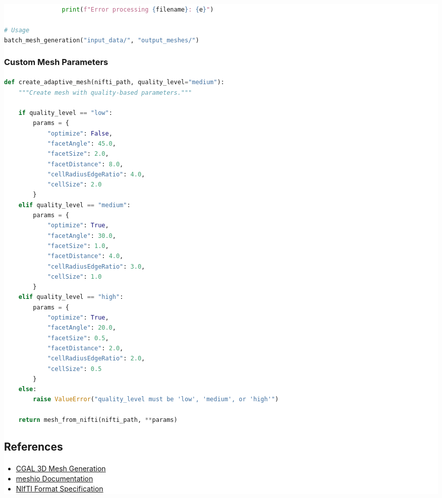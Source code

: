 ```python
                print(f"Error processing {filename}: {e}")

# Usage
batch_mesh_generation("input_data/", "output_meshes/")
```

### Custom Mesh Parameters

```python
def create_adaptive_mesh(nifti_path, quality_level="medium"):
    """Create mesh with quality-based parameters."""

    if quality_level == "low":
        params = {
            "optimize": False,
            "facetAngle": 45.0,
            "facetSize": 2.0,
            "facetDistance": 8.0,
            "cellRadiusEdgeRatio": 4.0,
            "cellSize": 2.0
        }
    elif quality_level == "medium":
        params = {
            "optimize": True,
            "facetAngle": 30.0,
            "facetSize": 1.0,
            "facetDistance": 4.0,
            "cellRadiusEdgeRatio": 3.0,
            "cellSize": 1.0
        }
    elif quality_level == "high":
        params = {
            "optimize": True,
            "facetAngle": 20.0,
            "facetSize": 0.5,
            "facetDistance": 2.0,
            "cellRadiusEdgeRatio": 2.0,
            "cellSize": 0.5
        }
    else:
        raise ValueError("quality_level must be 'low', 'medium', or 'high'")

    return mesh_from_nifti(nifti_path, **params)
```

## References

- [CGAL 3D Mesh Generation](https://doc.cgal.org/latest/Mesh_3/)
- [meshio Documentation](https://github.com/nschloe/meshio)
- [NIfTI Format Specification](https://nifti.nimh.nih.gov/nifti-1/)
